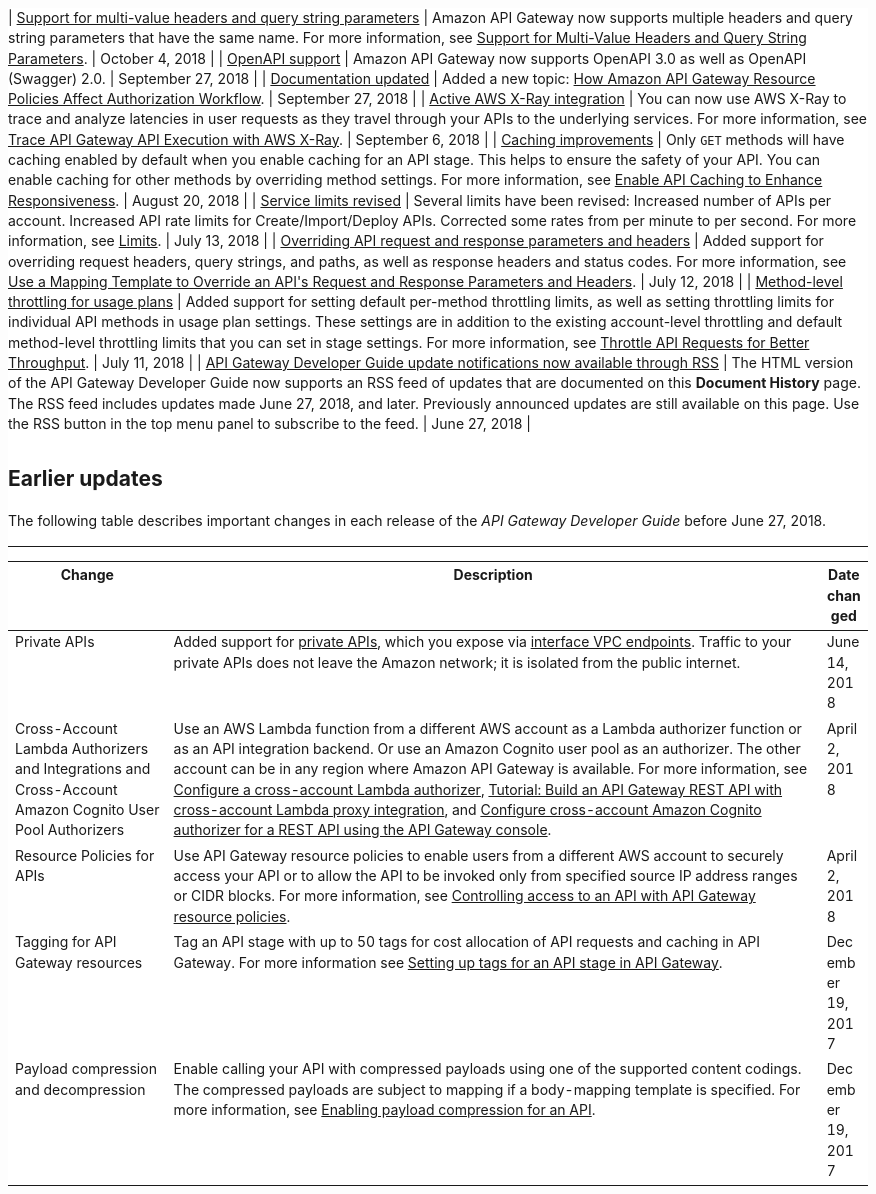 | [Support for multi\-value headers and query string parameters](#history) | Amazon API Gateway now supports multiple headers and query string parameters that have the same name\. For more information, see [Support for Multi\-Value Headers and Query String Parameters](https://docs.aws.amazon.com/apigateway/latest/developerguide/set-up-lambda-proxy-integrations.html#apigateway-multivalue-headers-and-parameters)\. | October 4, 2018 | 
| [OpenAPI support](#history) | Amazon API Gateway now supports OpenAPI 3\.0 as well as OpenAPI \(Swagger\) 2\.0\. | September 27, 2018 | 
| [Documentation updated](#history) | Added a new topic: [How Amazon API Gateway Resource Policies Affect Authorization Workflow](https://docs.aws.amazon.com/apigateway/latest/developerguide/apigateway-authorization-flow.html)\. | September 27, 2018 | 
| [Active AWS X\-Ray integration](#history) | You can now use AWS X\-Ray to trace and analyze latencies in user requests as they travel through your APIs to the underlying services\. For more information, see [Trace API Gateway API Execution with AWS X\-Ray](https://docs.aws.amazon.com/apigateway/latest/developerguide/apigateway-xray.html)\.  | September 6, 2018 | 
| [Caching improvements](#history) | Only `GET` methods will have caching enabled by default when you enable caching for an API stage\. This helps to ensure the safety of your API\. You can enable caching for other methods by overriding method settings\. For more information, see [Enable API Caching to Enhance Responsiveness](https://docs.aws.amazon.com/apigateway/latest/developerguide/api-gateway-caching.html)\.  | August 20, 2018 | 
| [Service limits revised](#history) | Several limits have been revised: Increased number of APIs per account\. Increased API rate limits for Create/Import/Deploy APIs\. Corrected some rates from per minute to per second\. For more information, see [Limits](https://docs.aws.amazon.com/apigateway/latest/developerguide/limits.html)\.  | July 13, 2018 | 
| [Overriding API request and response parameters and headers](#history) | Added support for overriding request headers, query strings, and paths, as well as response headers and status codes\. For more information, see [Use a Mapping Template to Override an API's Request and Response Parameters and Headers](https://docs.aws.amazon.com/apigateway/latest/developerguide/apigateway-override-request-response-parameters.html)\. | July 12, 2018 | 
| [Method\-level throttling for usage plans](#history) | Added support for setting default per\-method throttling limits, as well as setting throttling limits for individual API methods in usage plan settings\. These settings are in addition to the existing account\-level throttling and default method\-level throttling limits that you can set in stage settings\. For more information, see [Throttle API Requests for Better Throughput](https://docs.aws.amazon.com/apigateway/latest/developerguide/api-gateway-request-throttling.html)\. | July 11, 2018 | 
| [API Gateway Developer Guide update notifications now available through RSS](#history) | The HTML version of the API Gateway Developer Guide now supports an RSS feed of updates that are documented on this **Document History** page\. The RSS feed includes updates made June 27, 2018, and later\. Previously announced updates are still available on this page\. Use the RSS button in the top menu panel to subscribe to the feed\. | June 27, 2018 | 

## Earlier updates<a name="release-archive"></a>

The following table describes important changes in each release of the *API Gateway Developer Guide* before June 27, 2018\.


****  

| Change | Description | Date changed | 
| --- | --- | --- | 
|  Private APIs  |  Added support for [private APIs](apigateway-private-apis.md), which you expose via [interface VPC endpoints](https://docs.aws.amazon.com/vpc/latest/userguide/vpce-interface.html)\. Traffic to your private APIs does not leave the Amazon network; it is isolated from the public internet\.  |  June 14, 2018  | 
|  Cross\-Account Lambda Authorizers and Integrations and Cross\-Account Amazon Cognito User Pool Authorizers  |  Use an AWS Lambda function from a different AWS account as a Lambda authorizer function or as an API integration backend\. Or use an Amazon Cognito user pool as an authorizer\. The other account can be in any region where Amazon API Gateway is available\. For more information, see [Configure a cross\-account Lambda authorizer](apigateway-lambda-authorizer-cross-account-lambda-authorizer.md), [Tutorial: Build an API Gateway REST API with cross\-account Lambda proxy integration](apigateway-cross-account-lambda-integrations.md), and [Configure cross\-account Amazon Cognito authorizer for a REST API using the API Gateway console](apigateway-cross-account-cognito-authorizer.md)\.  |  April 2, 2018  | 
|  Resource Policies for APIs  |  Use API Gateway resource policies to enable users from a different AWS account to securely access your API or to allow the API to be invoked only from specified source IP address ranges or CIDR blocks\. For more information, see [Controlling access to an API with API Gateway resource policies](apigateway-resource-policies.md)\.  |  April 2, 2018  | 
|  Tagging for API Gateway resources  |  Tag an API stage with up to 50 tags for cost allocation of API requests and caching in API Gateway\. For more information see [Setting up tags for an API stage in API Gateway](set-up-tags.md)\.  |  December 19, 2017  | 
| Payload compression and decompression | Enable calling your API with compressed payloads using one of the supported content codings\. The compressed payloads are subject to mapping if a body\-mapping template is specified\. For more information, see [Enabling payload compression for an API](api-gateway-gzip-compression-decompression.md)\.  | December 19, 2017 | 